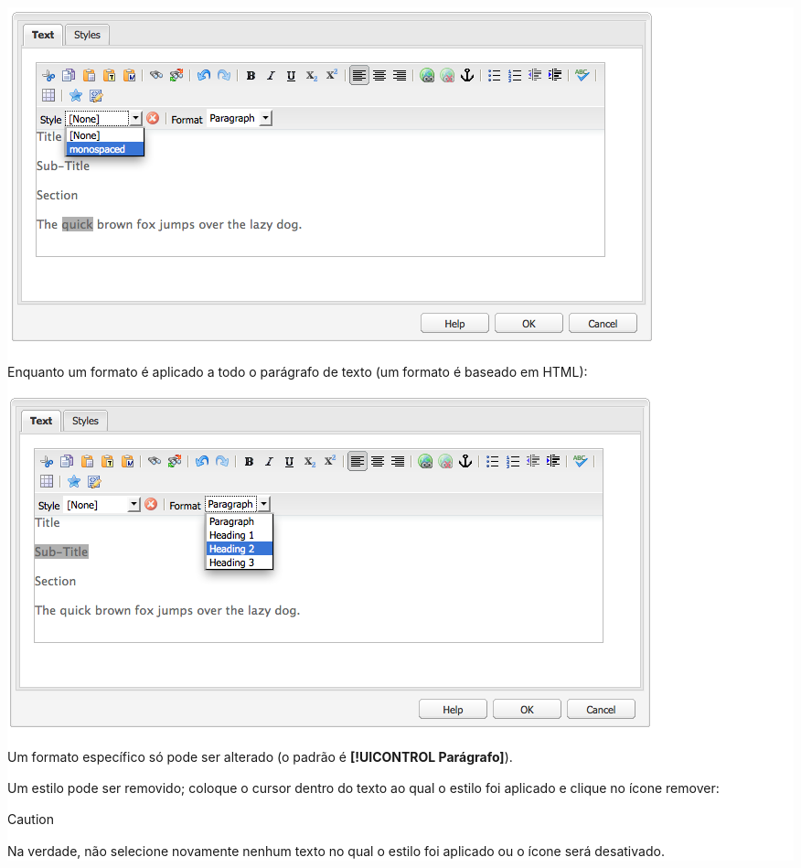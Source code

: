 ![cq55_rte_estilos_use](assets/cq55_rte_styles_use.png)

Enquanto um formato é aplicado a todo o parágrafo de texto (um formato é baseado em HTML):

![cq55_rte_Paragraph_use](assets/cq55_rte_paragraph_use.png)

Um formato específico só pode ser alterado (o padrão é **[!UICONTROL Parágrafo]**).

Um estilo pode ser removido; coloque o cursor dentro do texto ao qual o estilo foi aplicado e clique no ícone remover:

>[!CAUTION]
>
>Na verdade, não selecione novamente nenhum texto no qual o estilo foi aplicado ou o ícone será desativado.
